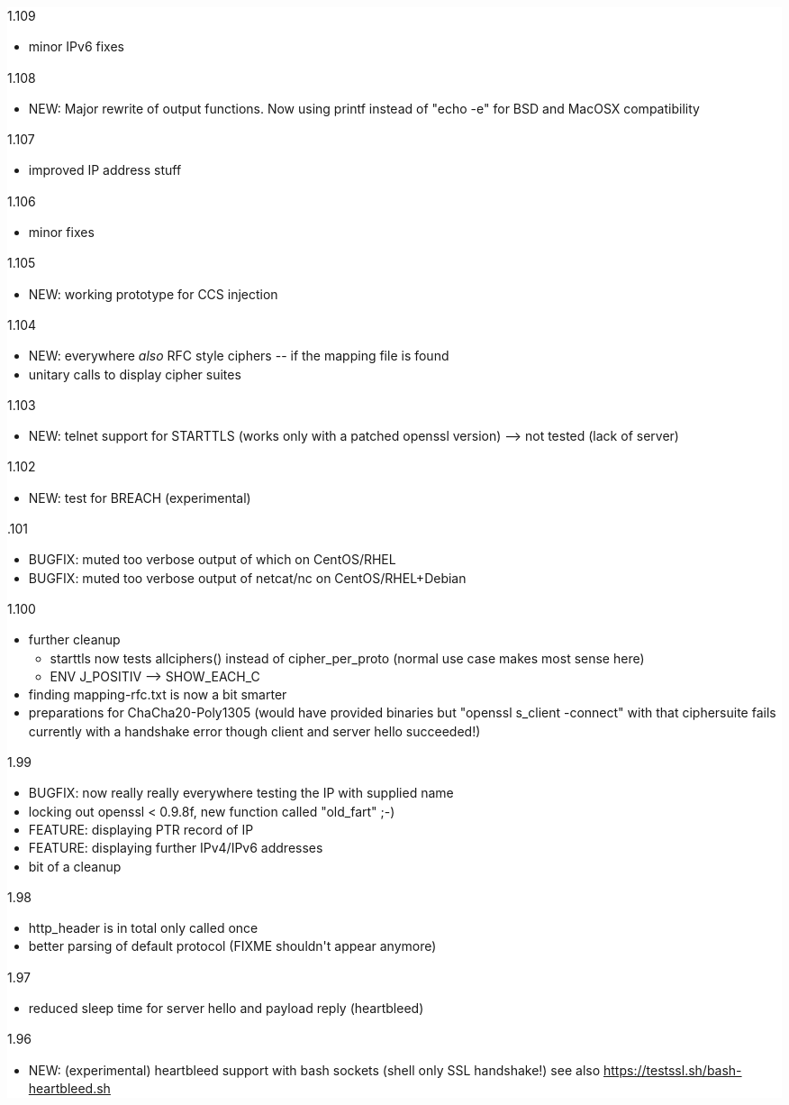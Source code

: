 1.109
- minor IPv6 fixes

1.108
- NEW: Major rewrite of output functions. Now using printf instead of "echo -e" for BSD and MacOSX compatibility

1.107
- improved IP address stuff

1.106
- minor fixes

1.105
- NEW: working prototype for CCS injection

1.104
- NEW: everywhere *also* RFC style ciphers -- if the mapping file is found
- unitary calls to display cipher suites

1.103
- NEW: telnet support for STARTTLS (works only with a patched openssl version)
  --> not tested (lack of server)

1.102
- NEW: test for BREACH (experimental)

.101
- BUGFIX: muted too verbose output of which on CentOS/RHEL
- BUGFIX: muted too verbose output of netcat/nc on CentOS/RHEL+Debian

1.100
- further cleanup
  - starttls now tests allciphers() instead of cipher_per_proto
      (normal use case makes most sense here)
  - ENV J_POSITIV --> SHOW_EACH_C
- finding mapping-rfc.txt is now a bit smarter
- preparations for ChaCha20-Poly1305 (would have provided binaries but
  "openssl s_client -connect" with that ciphersuite fails currently with
  a handshake error though client and server hello succeeded!)

1.99
- BUGFIX: now really really everywhere testing the IP with supplied name
- locking out openssl < 0.9.8f, new function called "old_fart" ;-)
- FEATURE: displaying PTR record of IP
- FEATURE: displaying further IPv4/IPv6 addresses
- bit of a cleanup

1.98
- http_header is in total only called once
- better parsing of default protocol (FIXME shouldn't appear anymore)

1.97
- reduced sleep time for server hello and payload reply (heartbleed)

1.96
- NEW: (experimental) heartbleed support with bash sockets (shell only SSL handshake!)
  see also https://testssl.sh/bash-heartbleed.sh

